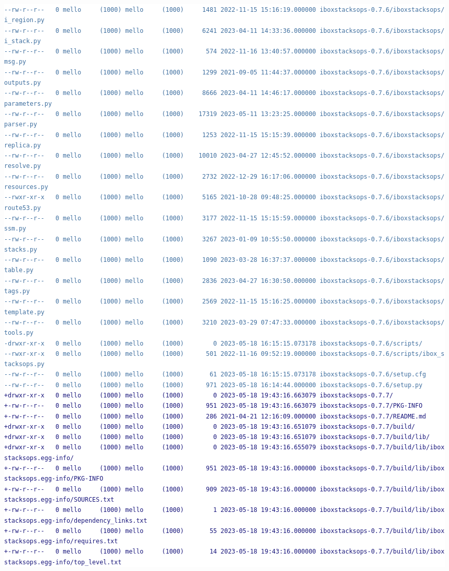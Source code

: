 ```diff
--rw-r--r--   0 mello     (1000) mello     (1000)     1481 2022-11-15 15:16:19.000000 iboxstacksops-0.7.6/iboxstacksops/i_region.py
--rw-r--r--   0 mello     (1000) mello     (1000)     6241 2023-04-11 14:33:36.000000 iboxstacksops-0.7.6/iboxstacksops/i_stack.py
--rw-r--r--   0 mello     (1000) mello     (1000)      574 2022-11-16 13:40:57.000000 iboxstacksops-0.7.6/iboxstacksops/msg.py
--rw-r--r--   0 mello     (1000) mello     (1000)     1299 2021-09-05 11:44:37.000000 iboxstacksops-0.7.6/iboxstacksops/outputs.py
--rw-r--r--   0 mello     (1000) mello     (1000)     8666 2023-04-11 14:46:17.000000 iboxstacksops-0.7.6/iboxstacksops/parameters.py
--rw-r--r--   0 mello     (1000) mello     (1000)    17319 2023-05-11 13:23:25.000000 iboxstacksops-0.7.6/iboxstacksops/parser.py
--rw-r--r--   0 mello     (1000) mello     (1000)     1253 2022-11-15 15:15:39.000000 iboxstacksops-0.7.6/iboxstacksops/replica.py
--rw-r--r--   0 mello     (1000) mello     (1000)    10010 2023-04-27 12:45:52.000000 iboxstacksops-0.7.6/iboxstacksops/resolve.py
--rw-r--r--   0 mello     (1000) mello     (1000)     2732 2022-12-29 16:17:06.000000 iboxstacksops-0.7.6/iboxstacksops/resources.py
--rwxr-xr-x   0 mello     (1000) mello     (1000)     5165 2021-10-28 09:48:25.000000 iboxstacksops-0.7.6/iboxstacksops/route53.py
--rw-r--r--   0 mello     (1000) mello     (1000)     3177 2022-11-15 15:15:59.000000 iboxstacksops-0.7.6/iboxstacksops/ssm.py
--rw-r--r--   0 mello     (1000) mello     (1000)     3267 2023-01-09 10:55:50.000000 iboxstacksops-0.7.6/iboxstacksops/stacks.py
--rw-r--r--   0 mello     (1000) mello     (1000)     1090 2023-03-28 16:37:37.000000 iboxstacksops-0.7.6/iboxstacksops/table.py
--rw-r--r--   0 mello     (1000) mello     (1000)     2836 2023-04-27 16:30:50.000000 iboxstacksops-0.7.6/iboxstacksops/tags.py
--rw-r--r--   0 mello     (1000) mello     (1000)     2569 2022-11-15 15:16:25.000000 iboxstacksops-0.7.6/iboxstacksops/template.py
--rw-r--r--   0 mello     (1000) mello     (1000)     3210 2023-03-29 07:47:33.000000 iboxstacksops-0.7.6/iboxstacksops/tools.py
-drwxr-xr-x   0 mello     (1000) mello     (1000)        0 2023-05-18 16:15:15.073178 iboxstacksops-0.7.6/scripts/
--rwxr-xr-x   0 mello     (1000) mello     (1000)      501 2022-11-16 09:52:19.000000 iboxstacksops-0.7.6/scripts/ibox_stacksops.py
--rw-r--r--   0 mello     (1000) mello     (1000)       61 2023-05-18 16:15:15.073178 iboxstacksops-0.7.6/setup.cfg
--rw-r--r--   0 mello     (1000) mello     (1000)      971 2023-05-18 16:14:44.000000 iboxstacksops-0.7.6/setup.py
+drwxr-xr-x   0 mello     (1000) mello     (1000)        0 2023-05-18 19:43:16.663079 iboxstacksops-0.7.7/
+-rw-r--r--   0 mello     (1000) mello     (1000)      951 2023-05-18 19:43:16.663079 iboxstacksops-0.7.7/PKG-INFO
+-rw-r--r--   0 mello     (1000) mello     (1000)      286 2021-04-21 12:16:09.000000 iboxstacksops-0.7.7/README.md
+drwxr-xr-x   0 mello     (1000) mello     (1000)        0 2023-05-18 19:43:16.651079 iboxstacksops-0.7.7/build/
+drwxr-xr-x   0 mello     (1000) mello     (1000)        0 2023-05-18 19:43:16.651079 iboxstacksops-0.7.7/build/lib/
+drwxr-xr-x   0 mello     (1000) mello     (1000)        0 2023-05-18 19:43:16.655079 iboxstacksops-0.7.7/build/lib/iboxstacksops.egg-info/
+-rw-r--r--   0 mello     (1000) mello     (1000)      951 2023-05-18 19:43:16.000000 iboxstacksops-0.7.7/build/lib/iboxstacksops.egg-info/PKG-INFO
+-rw-r--r--   0 mello     (1000) mello     (1000)      909 2023-05-18 19:43:16.000000 iboxstacksops-0.7.7/build/lib/iboxstacksops.egg-info/SOURCES.txt
+-rw-r--r--   0 mello     (1000) mello     (1000)        1 2023-05-18 19:43:16.000000 iboxstacksops-0.7.7/build/lib/iboxstacksops.egg-info/dependency_links.txt
+-rw-r--r--   0 mello     (1000) mello     (1000)       55 2023-05-18 19:43:16.000000 iboxstacksops-0.7.7/build/lib/iboxstacksops.egg-info/requires.txt
+-rw-r--r--   0 mello     (1000) mello     (1000)       14 2023-05-18 19:43:16.000000 iboxstacksops-0.7.7/build/lib/iboxstacksops.egg-info/top_level.txt
```